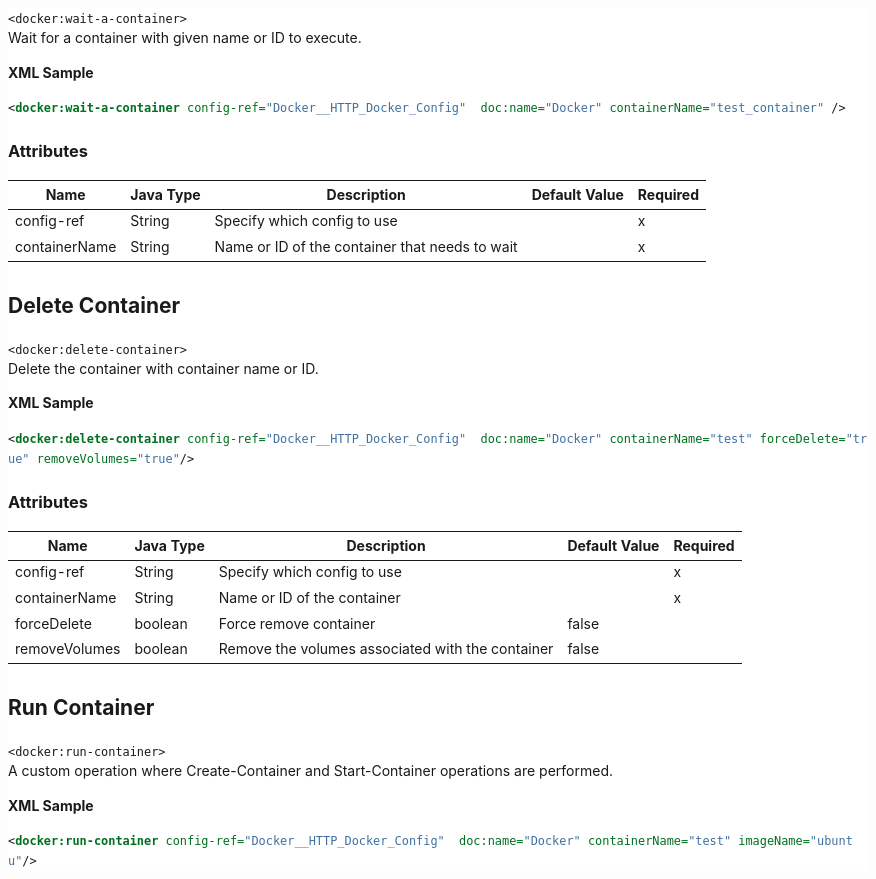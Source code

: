 `<docker:wait-a-container>`  
Wait for a container with given name or ID to execute.  

**XML
Sample**  

``` xml
<docker:wait-a-container config-ref="Docker__HTTP_Docker_Config"  doc:name="Docker" containerName="test_container" />
```

### Attributes

| **Name**      | **Java Type** | **Description**                                | **Default Value** | **Required** |
| ------------- | ------------- | ---------------------------------------------- | ----------------- | ------------ |
| config-ref    | String        | Specify which config to use                    |                   | x            |
| containerName | String        | Name or ID of the container that needs to wait |                   | x            |

## Delete Container

`<docker:delete-container>`  
Delete the container with container name or ID.  

**XML
Sample**  

``` xml
<docker:delete-container config-ref="Docker__HTTP_Docker_Config"  doc:name="Docker" containerName="test" forceDelete="true" removeVolumes="true"/>
```

### Attributes

| **Name**      | **Java Type** | **Description**                                  | **Default Value** | **Required** |
| ------------- | ------------- | ------------------------------------------------ | ----------------- | ------------ |
| config-ref    | String        | Specify which config to use                      |                   | x            |
| containerName | String        | Name or ID of the container                      |                   | x            |
| forceDelete   | boolean       | Force remove container                           | false             |              |
| removeVolumes | boolean       | Remove the volumes associated with the container | false             |              |

## Run Container

`<docker:run-container>`  
A custom operation where Create-Container and Start-Container operations
are performed.  

**XML
Sample**  

``` xml
<docker:run-container config-ref="Docker__HTTP_Docker_Config"  doc:name="Docker" containerName="test" imageName="ubuntu"/>
```

